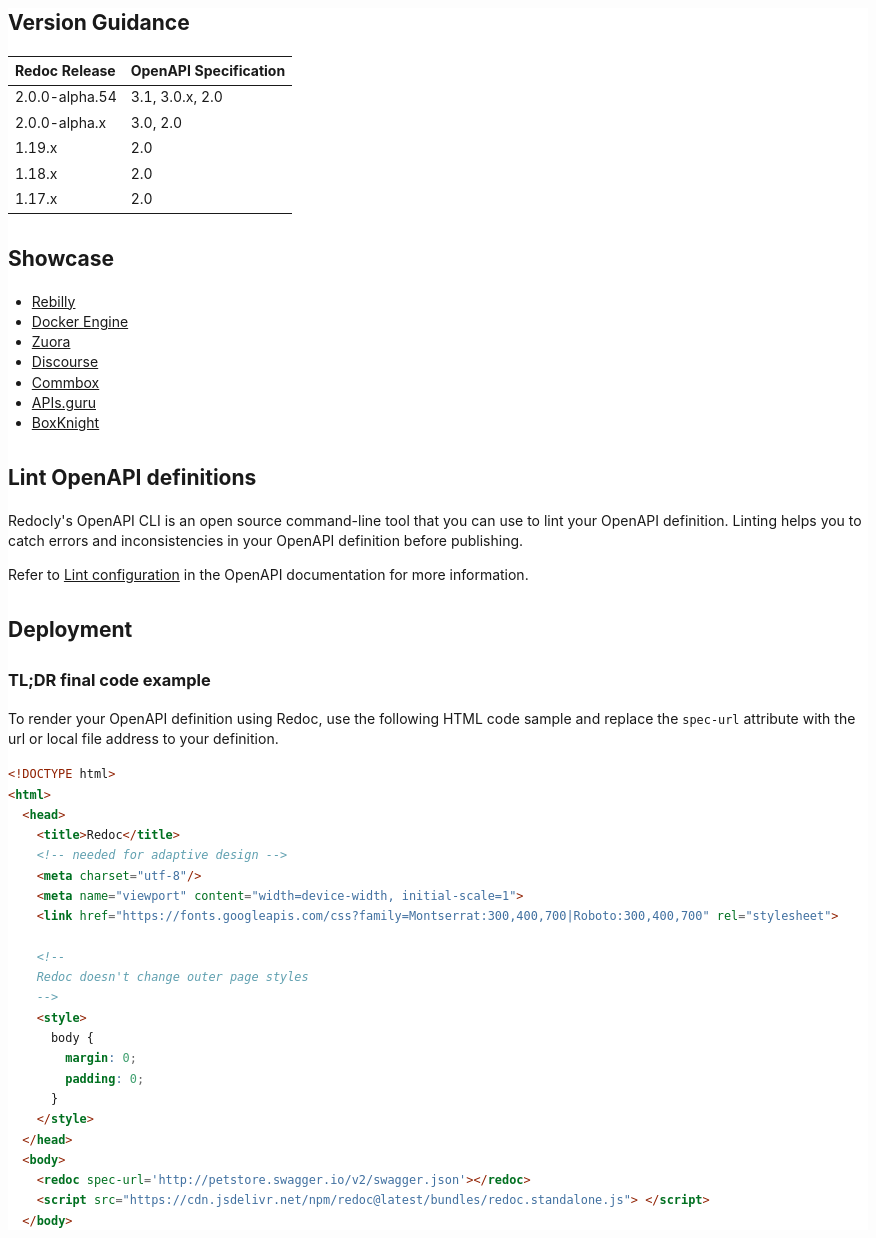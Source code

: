 ## Version Guidance
| Redoc Release | OpenAPI Specification |
|:--------------|:----------------------|
| 2.0.0-alpha.54| 3.1, 3.0.x, 2.0       |
| 2.0.0-alpha.x | 3.0, 2.0              |
| 1.19.x        | 2.0                   |
| 1.18.x        | 2.0                   |
| 1.17.x        | 2.0                   |

## Showcase
- [Rebilly](https://api-reference.rebilly.com/)
- [Docker Engine](https://docs.docker.com/engine/api/v1.25/)
- [Zuora](https://www.zuora.com/developer/api-reference/)
- [Discourse](http://docs.discourse.org)
- [Commbox](https://www.commbox.io/api/)
- [APIs.guru](https://apis.guru/api-doc/)
- [BoxKnight](https://www.docs.boxknight.com/)

## Lint OpenAPI definitions

Redocly's OpenAPI CLI is an open source command-line tool that you can use to lint
your OpenAPI definition. Linting helps you to catch errors and inconsistencies in your
OpenAPI definition before publishing.

Refer to [Lint configuration](https://redoc.ly/docs/cli/guides/lint/) in the OpenAPI documentation for more information.

## Deployment

### TL;DR final code example

To render your OpenAPI definition using Redoc, use the following HTML code sample and
replace the `spec-url` attribute with the url or local file address to your definition.

```html
<!DOCTYPE html>
<html>
  <head>
    <title>Redoc</title>
    <!-- needed for adaptive design -->
    <meta charset="utf-8"/>
    <meta name="viewport" content="width=device-width, initial-scale=1">
    <link href="https://fonts.googleapis.com/css?family=Montserrat:300,400,700|Roboto:300,400,700" rel="stylesheet">

    <!--
    Redoc doesn't change outer page styles
    -->
    <style>
      body {
        margin: 0;
        padding: 0;
      }
    </style>
  </head>
  <body>
    <redoc spec-url='http://petstore.swagger.io/v2/swagger.json'></redoc>
    <script src="https://cdn.jsdelivr.net/npm/redoc@latest/bundles/redoc.standalone.js"> </script>
  </body>
```